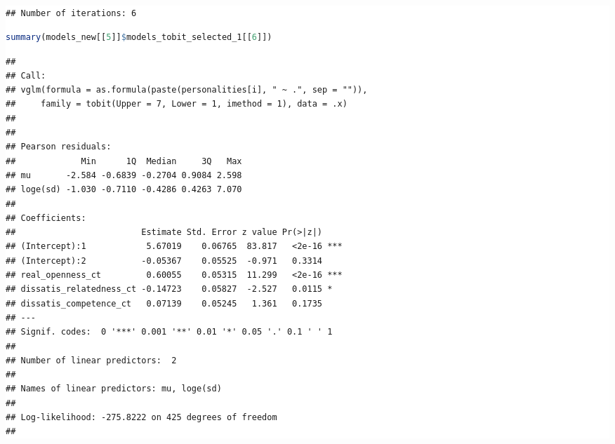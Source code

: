     ## Number of iterations: 6

``` r
summary(models_new[[5]]$models_tobit_selected_1[[6]])
```

    ## 
    ## Call:
    ## vglm(formula = as.formula(paste(personalities[i], " ~ .", sep = "")), 
    ##     family = tobit(Upper = 7, Lower = 1, imethod = 1), data = .x)
    ## 
    ## 
    ## Pearson residuals:
    ##             Min      1Q  Median     3Q   Max
    ## mu       -2.584 -0.6839 -0.2704 0.9084 2.598
    ## loge(sd) -1.030 -0.7110 -0.4286 0.4263 7.070
    ## 
    ## Coefficients: 
    ##                         Estimate Std. Error z value Pr(>|z|)    
    ## (Intercept):1            5.67019    0.06765  83.817   <2e-16 ***
    ## (Intercept):2           -0.05367    0.05525  -0.971   0.3314    
    ## real_openness_ct         0.60055    0.05315  11.299   <2e-16 ***
    ## dissatis_relatedness_ct -0.14723    0.05827  -2.527   0.0115 *  
    ## dissatis_competence_ct   0.07139    0.05245   1.361   0.1735    
    ## ---
    ## Signif. codes:  0 '***' 0.001 '**' 0.01 '*' 0.05 '.' 0.1 ' ' 1
    ## 
    ## Number of linear predictors:  2 
    ## 
    ## Names of linear predictors: mu, loge(sd)
    ## 
    ## Log-likelihood: -275.8222 on 425 degrees of freedom
    ## 